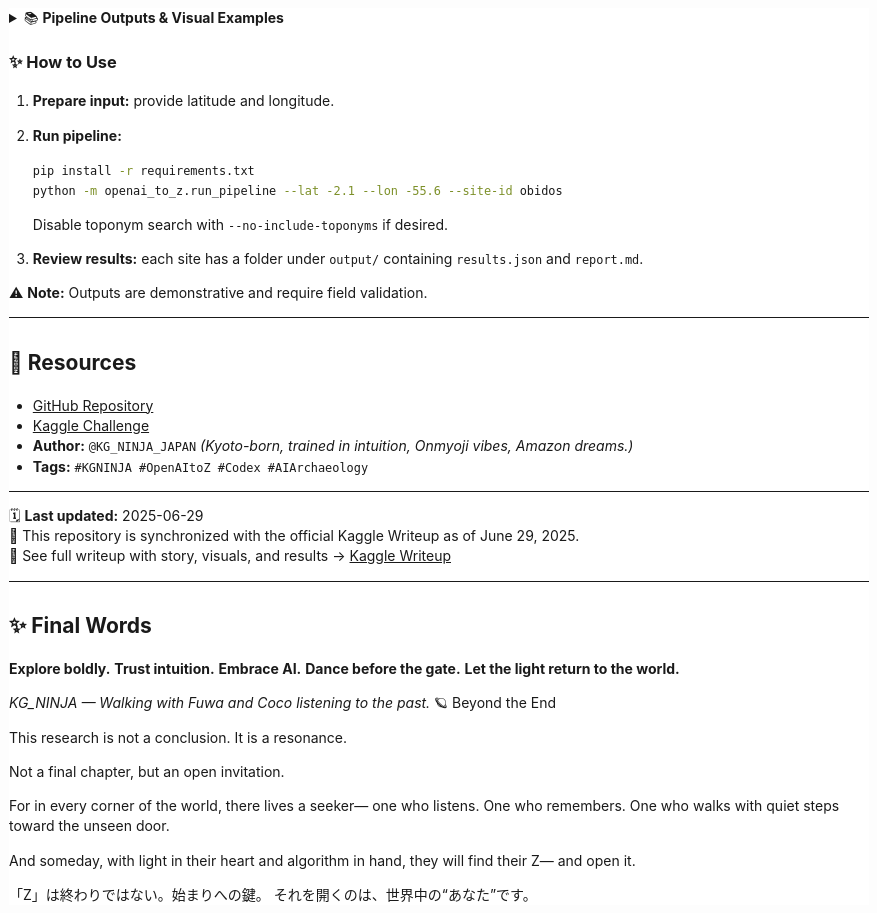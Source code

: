
<details><summary>📚 <strong>Pipeline Outputs & Visual Examples</strong></summary></details>

### ✨ How to Use

1. **Prepare input:** provide latitude and longitude.
2. **Run pipeline:**

   ```bash
   pip install -r requirements.txt
   python -m openai_to_z.run_pipeline --lat -2.1 --lon -55.6 --site-id obidos
   ```

   Disable toponym search with `--no-include-toponyms` if desired.
3. **Review results:** each site has a folder under `output/` containing `results.json` and `report.md`.

⚠️ **Note:** Outputs are demonstrative and require field validation.

---

## 🔗 Resources

* [GitHub Repository](https://github.com/KG-NINJA/openai-to-z-fuwa)
* [Kaggle Challenge](https://www.kaggle.com/competitions/openai-to-z-challenge)
* **Author:** `@KG_NINJA_JAPAN` *(Kyoto-born, trained in intuition, Onmyoji vibes, Amazon dreams.)*
* **Tags:** `#KGNINJA #OpenAItoZ #Codex #AIArchaeology`


---

🗓️ **Last updated:** 2025-06-29  
🔄 This repository is synchronized with the official Kaggle Writeup as of June 29, 2025.  
📖 See full writeup with story, visuals, and results → [Kaggle Writeup](https://www.kaggle.com/competitions/openai-to-z-challenge/writeups/jungle-anomaly-finder-ndvi-satellite-explorer)

---


## ✨ Final Words

**Explore boldly.**
**Trust intuition.**
**Embrace AI.**
**Dance before the gate.**
**Let the light return to the world.**

*KG\_NINJA — Walking with Fuwa and Coco listening to the past.*
🪐 Beyond the End

This research is not a conclusion. It is a resonance.

Not a final chapter, but an open invitation.

For in every corner of the world, there lives a seeker—
one who listens.
One who remembers.
One who walks with quiet steps toward the unseen door.

And someday,
with light in their heart and algorithm in hand,
they will find their Z—
and open it.

「Z」は終わりではない。始まりへの鍵。
それを開くのは、世界中の“あなた”です。
